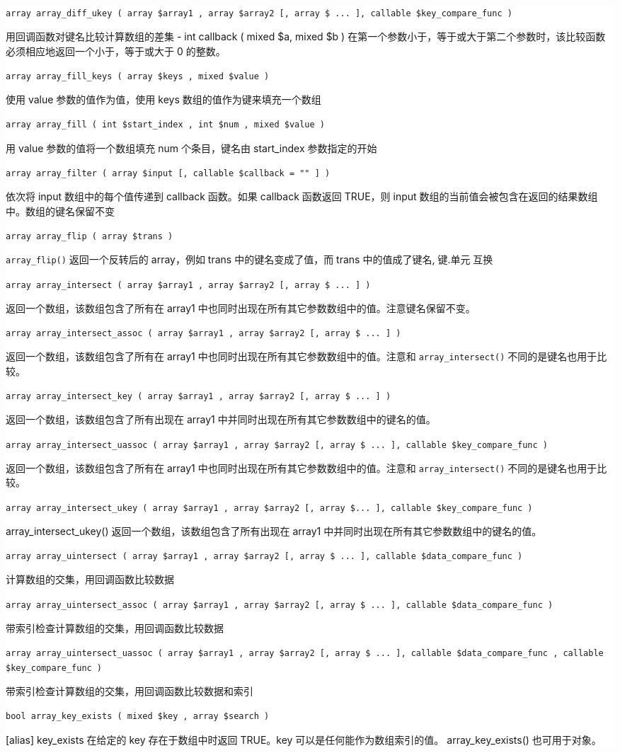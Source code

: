 `array array_diff_ukey ( array $array1 , array $array2 [, array $ ... ], callable $key_compare_func )`

用回调函数对键名比较计算数组的差集 - int callback ( mixed $a, mixed $b ) 在第一个参数小于，等于或大于第二个参数时，该比较函数必须相应地返回一个小于，等于或大于 0
的整数。

`array array_fill_keys ( array $keys , mixed $value )`

使用 value 参数的值作为值，使用 keys 数组的值作为键来填充一个数组

`array array_fill ( int $start_index , int $num , mixed $value )`

用 value 参数的值将一个数组填充 num 个条目，键名由 start_index 参数指定的开始

`array array_filter ( array $input [, callable $callback = "" ] )`

依次将 input 数组中的每个值传递到 callback 函数。如果 callback 函数返回 TRUE，则 input 数组的当前值会被包含在返回的结果数组中。数组的键名保留不变

`array array_flip ( array $trans )`

`array_flip()` 返回一个反转后的 array，例如 trans 中的键名变成了值，而 trans 中的值成了键名, 键.单元 互换

`array array_intersect ( array $array1 , array $array2 [, array $ ... ] )`

返回一个数组，该数组包含了所有在 array1 中也同时出现在所有其它参数数组中的值。注意键名保留不变。

`array array_intersect_assoc ( array $array1 , array $array2 [, array $ ... ] )`

返回一个数组，该数组包含了所有在 array1 中也同时出现在所有其它参数数组中的值。注意和 `array_intersect()` 不同的是键名也用于比较。

`array array_intersect_key ( array $array1 , array $array2 [, array $ ... ] )`

返回一个数组，该数组包含了所有出现在 array1 中并同时出现在所有其它参数数组中的键名的值。

`array array_intersect_uassoc ( array $array1 , array $array2 [, array $ ... ], callable $key_compare_func )`

返回一个数组，该数组包含了所有在 array1 中也同时出现在所有其它参数数组中的值。注意和 `array_intersect()` 不同的是键名也用于比较。

`array array_intersect_ukey ( array $array1 , array $array2 [, array $... ], callable $key_compare_func )`

array_intersect_ukey() 返回一个数组，该数组包含了所有出现在 array1 中并同时出现在所有其它参数数组中的键名的值。

`array array_uintersect ( array $array1 , array $array2 [, array $ ... ], callable $data_compare_func )`

计算数组的交集，用回调函数比较数据

`array array_uintersect_assoc ( array $array1 , array $array2 [, array $ ... ], callable $data_compare_func )`

带索引检查计算数组的交集，用回调函数比较数据

`array array_uintersect_uassoc ( array $array1 , array $array2 [, array $ ... ], callable $data_compare_func , callable $key_compare_func )`

带索引检查计算数组的交集，用回调函数比较数据和索引

`bool array_key_exists ( mixed $key , array $search )`

[alias] key_exists 在给定的 key 存在于数组中时返回 TRUE。key 可以是任何能作为数组索引的值。 array_key_exists() 也可用于对象。
